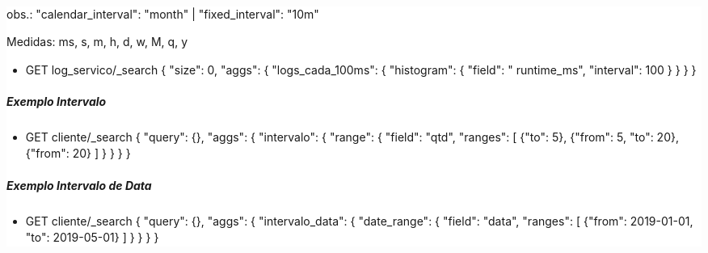 obs.: "calendar_interval": "month" | "fixed_interval": "10m"

Medidas: ms, s, m, h, d, w, M, q, y

- GET log_servico/_search
{
  "size": 0,
  "aggs": {
    "logs_cada_100ms": {
      "histogram": {
        "field": " runtime_ms",
        "interval": 100
      }
    }
  }
}


##### Exemplo Intervalo

- GET cliente/_search
{
  "query": {},
  "aggs": {
    "intervalo": {
      "range": {
        "field": "qtd",
        "ranges": [
          {"to": 5},
          {"from": 5, "to": 20},
          {"from": 20}
        ]
      }
    }
  }
}


##### Exemplo Intervalo de Data

- GET cliente/_search
{
  "query": {},
  "aggs": {
    "intervalo_data": {
      "date_range": {
        "field": "data",
        "ranges": [
          {"from": 2019-01-01, "to": 2019-05-01}
        ]
      }
    }
  }
}
